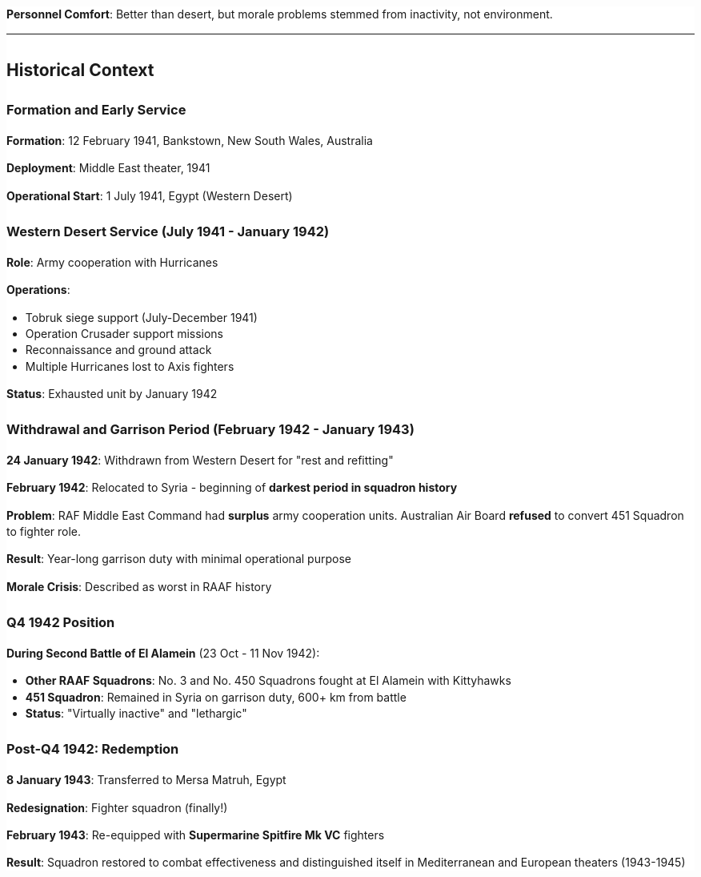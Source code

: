 **Personnel Comfort**: Better than desert, but morale problems stemmed from inactivity, not environment.

---

## Historical Context

### Formation and Early Service

**Formation**: 12 February 1941, Bankstown, New South Wales, Australia

**Deployment**: Middle East theater, 1941

**Operational Start**: 1 July 1941, Egypt (Western Desert)

### Western Desert Service (July 1941 - January 1942)

**Role**: Army cooperation with Hurricanes

**Operations**:
- Tobruk siege support (July-December 1941)
- Operation Crusader support missions
- Reconnaissance and ground attack
- Multiple Hurricanes lost to Axis fighters

**Status**: Exhausted unit by January 1942

### Withdrawal and Garrison Period (February 1942 - January 1943)

**24 January 1942**: Withdrawn from Western Desert for "rest and refitting"

**February 1942**: Relocated to Syria - beginning of **darkest period in squadron history**

**Problem**: RAF Middle East Command had **surplus** army cooperation units. Australian Air Board **refused** to convert 451 Squadron to fighter role.

**Result**: Year-long garrison duty with minimal operational purpose

**Morale Crisis**: Described as worst in RAAF history

### Q4 1942 Position

**During Second Battle of El Alamein** (23 Oct - 11 Nov 1942):
- **Other RAAF Squadrons**: No. 3 and No. 450 Squadrons fought at El Alamein with Kittyhawks
- **451 Squadron**: Remained in Syria on garrison duty, 600+ km from battle
- **Status**: "Virtually inactive" and "lethargic"

### Post-Q4 1942: Redemption

**8 January 1943**: Transferred to Mersa Matruh, Egypt

**Redesignation**: Fighter squadron (finally!)

**February 1943**: Re-equipped with **Supermarine Spitfire Mk VC** fighters

**Result**: Squadron restored to combat effectiveness and distinguished itself in Mediterranean and European theaters (1943-1945)
